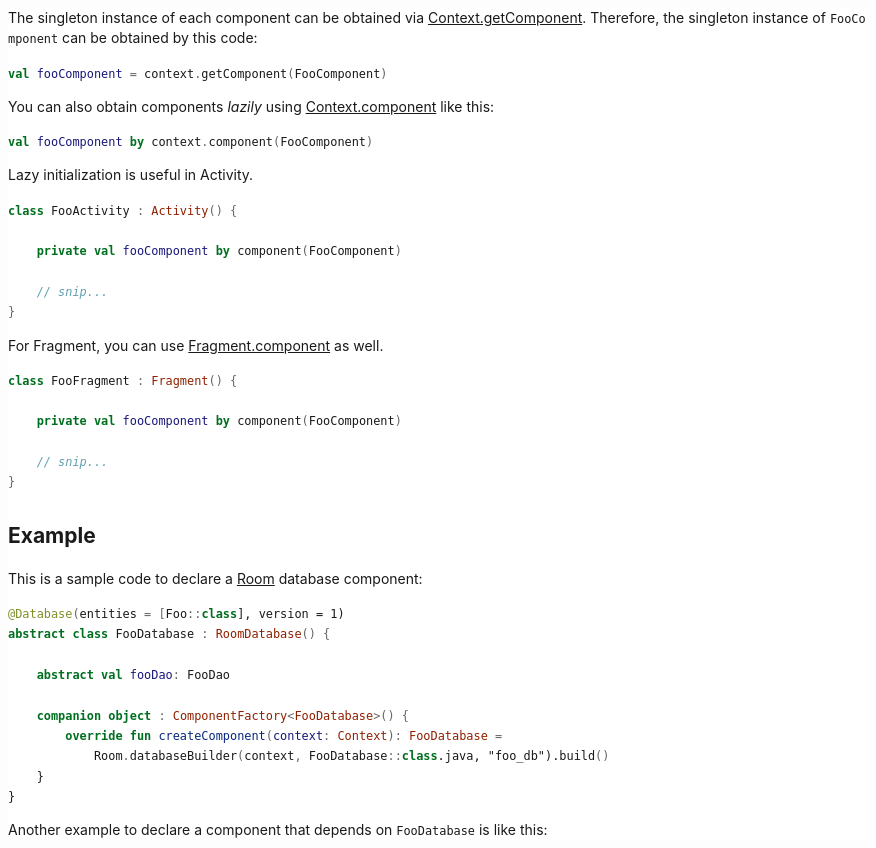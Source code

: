 The singleton instance of each component can be obtained via
[Context.getComponent](src/main/java/com/linecorp/lich/component/Components.kt).
Therefore, the singleton instance of `FooComponent` can be obtained by this code:

```kotlin
val fooComponent = context.getComponent(FooComponent)
```

You can also obtain components *lazily* using
[Context.component](src/main/java/com/linecorp/lich/component/ComponentLazy.kt) like this:

```kotlin
val fooComponent by context.component(FooComponent)
```

Lazy initialization is useful in Activity.

```kotlin
class FooActivity : Activity() {

    private val fooComponent by component(FooComponent)

    // snip...
}
```

For Fragment, you can use
[Fragment.component](src/main/java/com/linecorp/lich/component/ComponentLazy.kt) as well.

```kotlin
class FooFragment : Fragment() {

    private val fooComponent by component(FooComponent)

    // snip...
}
```

## Example

This is a sample code to declare a
[Room](https://developer.android.com/topic/libraries/architecture/room) database component:

```kotlin
@Database(entities = [Foo::class], version = 1)
abstract class FooDatabase : RoomDatabase() {

    abstract val fooDao: FooDao

    companion object : ComponentFactory<FooDatabase>() {
        override fun createComponent(context: Context): FooDatabase =
            Room.databaseBuilder(context, FooDatabase::class.java, "foo_db").build()
    }
}
```

Another example to declare a component that depends on `FooDatabase` is like this:
